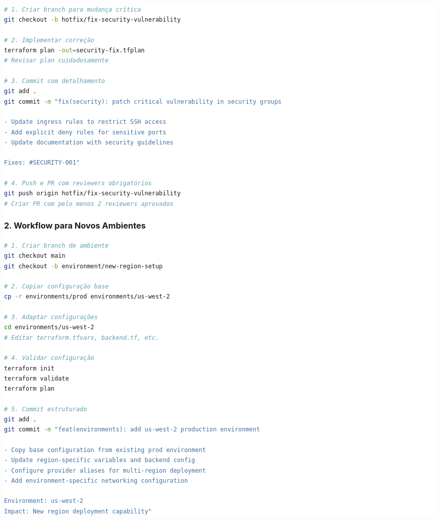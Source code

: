 ```bash
# 1. Criar branch para mudança crítica
git checkout -b hotfix/fix-security-vulnerability

# 2. Implementar correção
terraform plan -out=security-fix.tfplan
# Revisar plan cuidadosamente

# 3. Commit com detalhamento
git add .
git commit -m "fix(security): patch critical vulnerability in security groups

- Update ingress rules to restrict SSH access
- Add explicit deny rules for sensitive ports
- Update documentation with security guidelines

Fixes: #SECURITY-001"

# 4. Push e PR com reviewers obrigatórios
git push origin hotfix/fix-security-vulnerability
# Criar PR com pelo menos 2 reviewers aprovados
```

### 2. **Workflow para Novos Ambientes**

```bash
# 1. Criar branch de ambiente
git checkout main
git checkout -b environment/new-region-setup

# 2. Copiar configuração base
cp -r environments/prod environments/us-west-2

# 3. Adaptar configurações
cd environments/us-west-2
# Editar terraform.tfvars, backend.tf, etc.

# 4. Validar configuração
terraform init
terraform validate
terraform plan

# 5. Commit estruturado
git add .
git commit -m "feat(environments): add us-west-2 production environment

- Copy base configuration from existing prod environment
- Update region-specific variables and backend config
- Configure provider aliases for multi-region deployment
- Add environment-specific networking configuration

Environment: us-west-2
Impact: New region deployment capability"
```
